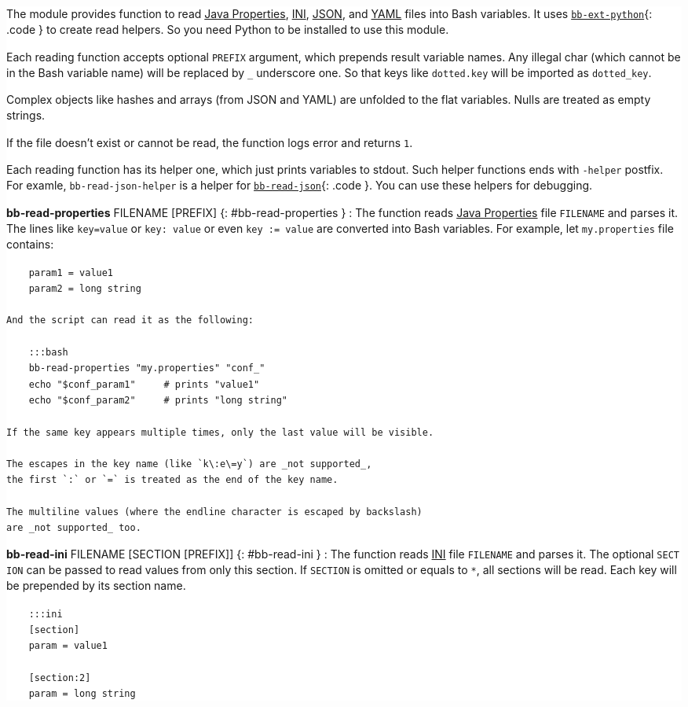 The module provides function to read [Java Properties][], [INI][], [JSON][],
and [YAML][] files into Bash variables.  It uses [`bb-ext-python`](#bb-ext-python){: .code }
to create read helpers.  So you need Python to be installed to use this
module.

Each reading function accepts optional `PREFIX` argument, which prepends
result variable names.  Any illegal char (which cannot be in the Bash variable
name) will be replaced by `_` underscore one.  So that keys like `dotted.key`
will be imported as `dotted_key`.

Complex objects like hashes and arrays (from JSON and YAML) are unfolded to the
flat variables.  Nulls are treated as empty strings.

If the file doesn’t exist or cannot be read, the function logs error and
returns `1`.

Each reading function has its helper one, which just prints variables to
stdout.  Such helper functions ends with `-helper` postfix. For examle,
`bb-read-json-helper` is a helper for [`bb-read-json`](#bb-read-json){: .code }.
You can use these helpers for debugging.


**bb-read-properties** FILENAME [PREFIX] {: #bb-read-properties }
:   The function reads [Java Properties][] file `FILENAME` and parses it.
    The lines like `key=value` or `key: value` or even `key := value`
    are converted into Bash variables.  For example, let `my.properties`
    file contains:

        param1 = value1
        param2 = long string

    And the script can read it as the following:

        :::bash
        bb-read-properties "my.properties" "conf_"
        echo "$conf_param1"     # prints "value1"
        echo "$conf_param2"     # prints "long string"

    If the same key appears multiple times, only the last value will be visible.

    The escapes in the key name (like `k\:e\=y`) are _not supported_,
    the first `:` or `=` is treated as the end of the key name.

    The multiline values (where the endline character is escaped by backslash)
    are _not supported_ too.

**bb-read-ini** FILENAME [SECTION [PREFIX]] {: #bb-read-ini }
:   The function reads [INI][] file `FILENAME` and parses it.  The optional
    `SECTION` can be passed to read values from only this section.
    If `SECTION` is omitted or equals to `*`, all sections will be read.
    Each key will be prepended by its section name.

        :::ini
        [section]
        param = value1

        [section:2]
        param = long string


[Chef]: http://www.chef.io/
[Vagrant]: http://vagrantup.com/
[ready to use library archive]: https://bitbucket.org/kr41/bash-booster/downloads
[Homebrew]: http://brew.sh/
[Vagrant]: http://vagrantup.com/
[Idempotence]: http://en.wikipedia.org/wiki/Idempotence
[Python]: https://www.python.org
[Augeas]: http://augeas.net
[Wget]: https://www.gnu.org/software/wget/
[Java Properties]: http://docs.oracle.com/javase/7/docs/api/java/util/Properties.html#load(java.io.Reader)
[INI]: http://en.wikipedia.org/wiki/INI_file
[JSON]: http://json.org/
[YAML]: http://www.yaml.org/
[SafeConfigParser]: https://docs.python.org/2/library/configparser.html#ConfigParser.SafeConfigParser
[ConfigParser]: https://docs.python.org/3/library/configparser.html#configparser.ConfigParser
[PyYaml]: http://pyyaml.org/
[rsync]: http://rsync.samba.org/
[Apt]: https://wiki.debian.org/Apt
[Yum]: http://yum.baseurl.org/
[Homebrew]: http://brew.sh/
[Augeas]: http://augeas.net
[Make]: https://www.gnu.org/software/make/
[discussion group]: https://groups.google.com/forum/#!forum/bash-booster
[GNU website]: http://www.gnu.org/licenses/licenses.html